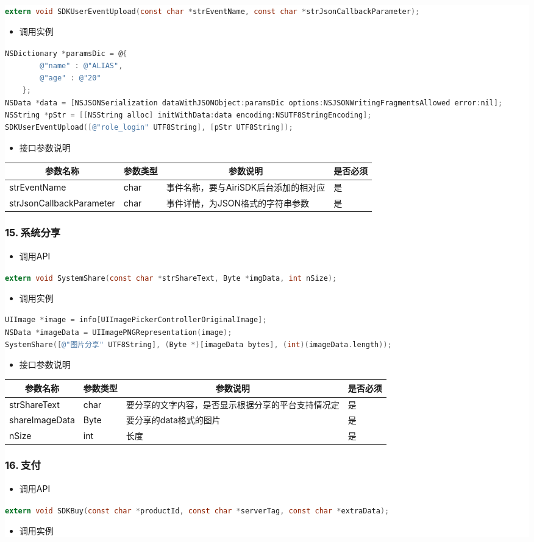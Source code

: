 ```objectivec
extern void SDKUserEventUpload(const char *strEventName, const char *strJsonCallbackParameter);
```

* 调用实例

```objectivec
NSDictionary *paramsDic = @{
        @"name" : @"ALIAS",
        @"age" : @"20"
    };
NSData *data = [NSJSONSerialization dataWithJSONObject:paramsDic options:NSJSONWritingFragmentsAllowed error:nil];
NSString *pStr = [[NSString alloc] initWithData:data encoding:NSUTF8StringEncoding];
SDKUserEventUpload([@"role_login" UTF8String], [pStr UTF8String]);
```
* 接口参数说明

|参数名称|参数类型|参数说明|是否必须|
|----|----|----|----|
|strEventName|char|事件名称，要与AiriSDK后台添加的相对应|是|
|strJsonCallbackParameter|char|事件详情，为JSON格式的字符串参数|是|

### 15. 系统分享
* 调用API

```objectivec
extern void SystemShare(const char *strShareText, Byte *imgData, int nSize);
```

* 调用实例

```objectivec
UIImage *image = info[UIImagePickerControllerOriginalImage];
NSData *imageData = UIImagePNGRepresentation(image);
SystemShare([@"图片分享" UTF8String], (Byte *)[imageData bytes], (int)(imageData.length));
```
* 接口参数说明

|参数名称|参数类型|参数说明|是否必须|
|----|----|----|----|
|strShareText|char|要分享的文字内容，是否显示根据分享的平台支持情况定|是|
|shareImageData|Byte|要分享的data格式的图片|是|
|nSize|int|长度|是|


### 16. 支付
* 调用API

```objectivec
extern void SDKBuy(const char *productId, const char *serverTag, const char *extraData);
```

* 调用实例
